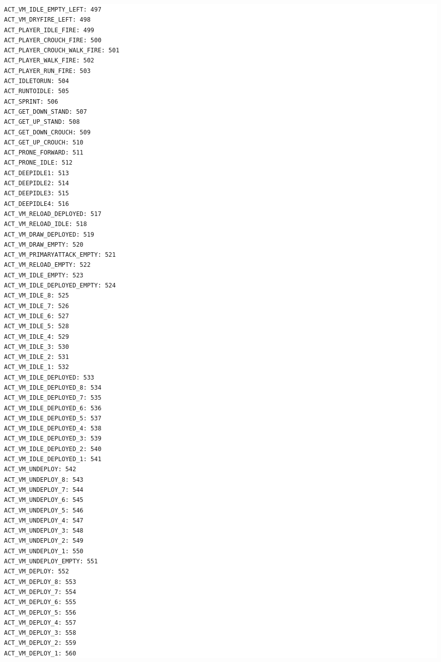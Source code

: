     ACT_VM_IDLE_EMPTY_LEFT: 497
    ACT_VM_DRYFIRE_LEFT: 498
    ACT_PLAYER_IDLE_FIRE: 499
    ACT_PLAYER_CROUCH_FIRE: 500
    ACT_PLAYER_CROUCH_WALK_FIRE: 501
    ACT_PLAYER_WALK_FIRE: 502
    ACT_PLAYER_RUN_FIRE: 503
    ACT_IDLETORUN: 504
    ACT_RUNTOIDLE: 505
    ACT_SPRINT: 506
    ACT_GET_DOWN_STAND: 507
    ACT_GET_UP_STAND: 508
    ACT_GET_DOWN_CROUCH: 509
    ACT_GET_UP_CROUCH: 510
    ACT_PRONE_FORWARD: 511
    ACT_PRONE_IDLE: 512
    ACT_DEEPIDLE1: 513
    ACT_DEEPIDLE2: 514
    ACT_DEEPIDLE3: 515
    ACT_DEEPIDLE4: 516
    ACT_VM_RELOAD_DEPLOYED: 517
    ACT_VM_RELOAD_IDLE: 518
    ACT_VM_DRAW_DEPLOYED: 519
    ACT_VM_DRAW_EMPTY: 520
    ACT_VM_PRIMARYATTACK_EMPTY: 521
    ACT_VM_RELOAD_EMPTY: 522
    ACT_VM_IDLE_EMPTY: 523
    ACT_VM_IDLE_DEPLOYED_EMPTY: 524
    ACT_VM_IDLE_8: 525
    ACT_VM_IDLE_7: 526
    ACT_VM_IDLE_6: 527
    ACT_VM_IDLE_5: 528
    ACT_VM_IDLE_4: 529
    ACT_VM_IDLE_3: 530
    ACT_VM_IDLE_2: 531
    ACT_VM_IDLE_1: 532
    ACT_VM_IDLE_DEPLOYED: 533
    ACT_VM_IDLE_DEPLOYED_8: 534
    ACT_VM_IDLE_DEPLOYED_7: 535
    ACT_VM_IDLE_DEPLOYED_6: 536
    ACT_VM_IDLE_DEPLOYED_5: 537
    ACT_VM_IDLE_DEPLOYED_4: 538
    ACT_VM_IDLE_DEPLOYED_3: 539
    ACT_VM_IDLE_DEPLOYED_2: 540
    ACT_VM_IDLE_DEPLOYED_1: 541
    ACT_VM_UNDEPLOY: 542
    ACT_VM_UNDEPLOY_8: 543
    ACT_VM_UNDEPLOY_7: 544
    ACT_VM_UNDEPLOY_6: 545
    ACT_VM_UNDEPLOY_5: 546
    ACT_VM_UNDEPLOY_4: 547
    ACT_VM_UNDEPLOY_3: 548
    ACT_VM_UNDEPLOY_2: 549
    ACT_VM_UNDEPLOY_1: 550
    ACT_VM_UNDEPLOY_EMPTY: 551
    ACT_VM_DEPLOY: 552
    ACT_VM_DEPLOY_8: 553
    ACT_VM_DEPLOY_7: 554
    ACT_VM_DEPLOY_6: 555
    ACT_VM_DEPLOY_5: 556
    ACT_VM_DEPLOY_4: 557
    ACT_VM_DEPLOY_3: 558
    ACT_VM_DEPLOY_2: 559
    ACT_VM_DEPLOY_1: 560